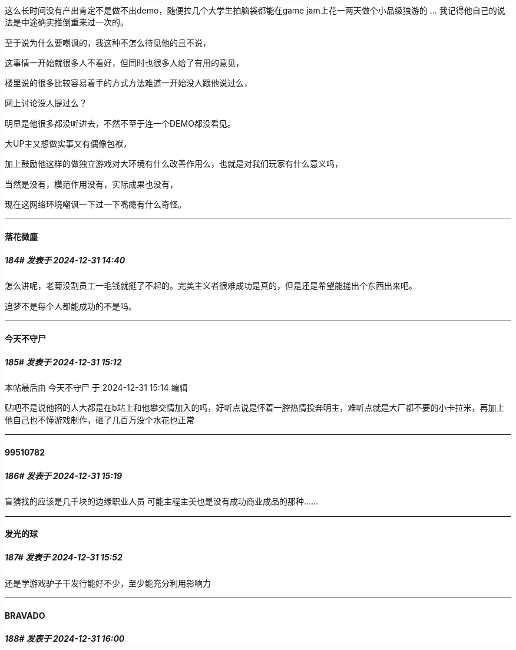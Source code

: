 这么长时间没有产出肯定不是做不出demo，随便拉几个大学生拍脑袋都能在game jam上花一两天做个小品级独游的 ...</blockquote>
我记得他自己的说法是中途确实推倒重来过一次的。

至于说为什么要嘲讽的，我这种不怎么待见他的且不说，

这事情一开始就很多人不看好，但同时也很多人给了有用的意见，

楼里说的很多比较容易着手的方式方法难道一开始没人跟他说过么，

网上讨论没人提过么？

明显是他很多都没听进去，不然不至于连一个DEMO都没看见。

大UP主又想做实事又有偶像包袱，

加上鼓励他这样的做独立游戏对大环境有什么改善作用么，也就是对我们玩家有什么意义吗，

当然是没有，模范作用没有，实际成果也没有，

现在这网络环境嘲讽一下过一下嘴瘾有什么奇怪。

*****

####  落花微塵  
##### 184#       发表于 2024-12-31 14:40

怎么讲呢，老菊没割员工一毛钱就挺了不起的。完美主义者很难成功是真的，但是还是希望能搓出个东西出来吧。

追梦不是每个人都能成功的不是吗。

*****

####  今天不守尸  
##### 185#       发表于 2024-12-31 15:12

 本帖最后由 今天不守尸 于 2024-12-31 15:14 编辑 

贴吧不是说他招的人大都是在b站上和他攀交情加入的吗，好听点说是怀着一腔热情投奔明主，难听点就是大厂都不要的小卡拉米，再加上他自己也不懂游戏制作，砸了几百万没个水花也正常

*****

####  99510782  
##### 186#       发表于 2024-12-31 15:19

盲猜找的应该是几千块的边缘职业人员 可能主程主美也是没有成功商业成品的那种……

*****

####  发光的球  
##### 187#       发表于 2024-12-31 15:52

还是学游戏驴子干发行能好不少，至少能充分利用影响力

*****

####  BRAVADO  
##### 188#       发表于 2024-12-31 16:00
